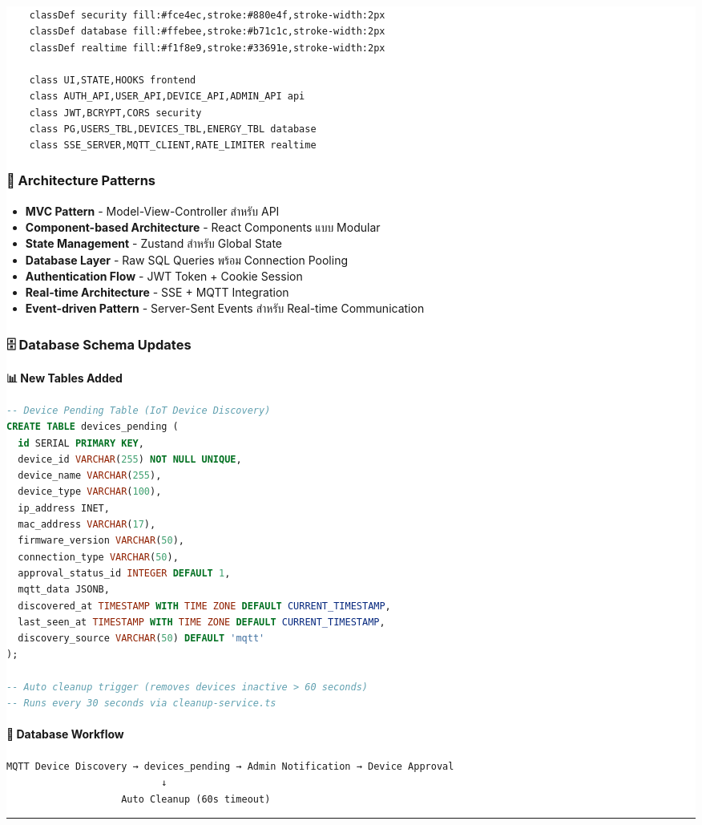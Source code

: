 ```mermaid
    classDef security fill:#fce4ec,stroke:#880e4f,stroke-width:2px
    classDef database fill:#ffebee,stroke:#b71c1c,stroke-width:2px
    classDef realtime fill:#f1f8e9,stroke:#33691e,stroke-width:2px
    
    class UI,STATE,HOOKS frontend
    class AUTH_API,USER_API,DEVICE_API,ADMIN_API api
    class JWT,BCRYPT,CORS security
    class PG,USERS_TBL,DEVICES_TBL,ENERGY_TBL database
    class SSE_SERVER,MQTT_CLIENT,RATE_LIMITER realtime
```

### 📁 Architecture Patterns
- **MVC Pattern** - Model-View-Controller สำหรับ API
- **Component-based Architecture** - React Components แบบ Modular
- **State Management** - Zustand สำหรับ Global State
- **Database Layer** - Raw SQL Queries พร้อม Connection Pooling
- **Authentication Flow** - JWT Token + Cookie Session
- **Real-time Architecture** - SSE + MQTT Integration
- **Event-driven Pattern** - Server-Sent Events สำหรับ Real-time Communication

### 🗄️ Database Schema Updates

#### 📊 New Tables Added
```sql
-- Device Pending Table (IoT Device Discovery)
CREATE TABLE devices_pending (
  id SERIAL PRIMARY KEY,
  device_id VARCHAR(255) NOT NULL UNIQUE,
  device_name VARCHAR(255),
  device_type VARCHAR(100),
  ip_address INET,
  mac_address VARCHAR(17),
  firmware_version VARCHAR(50),
  connection_type VARCHAR(50),
  approval_status_id INTEGER DEFAULT 1,
  mqtt_data JSONB,
  discovered_at TIMESTAMP WITH TIME ZONE DEFAULT CURRENT_TIMESTAMP,
  last_seen_at TIMESTAMP WITH TIME ZONE DEFAULT CURRENT_TIMESTAMP,
  discovery_source VARCHAR(50) DEFAULT 'mqtt'
);

-- Auto cleanup trigger (removes devices inactive > 60 seconds)
-- Runs every 30 seconds via cleanup-service.ts
```

#### 🔧 Database Workflow
```
MQTT Device Discovery → devices_pending → Admin Notification → Device Approval
                           ↓
                    Auto Cleanup (60s timeout)
```

---